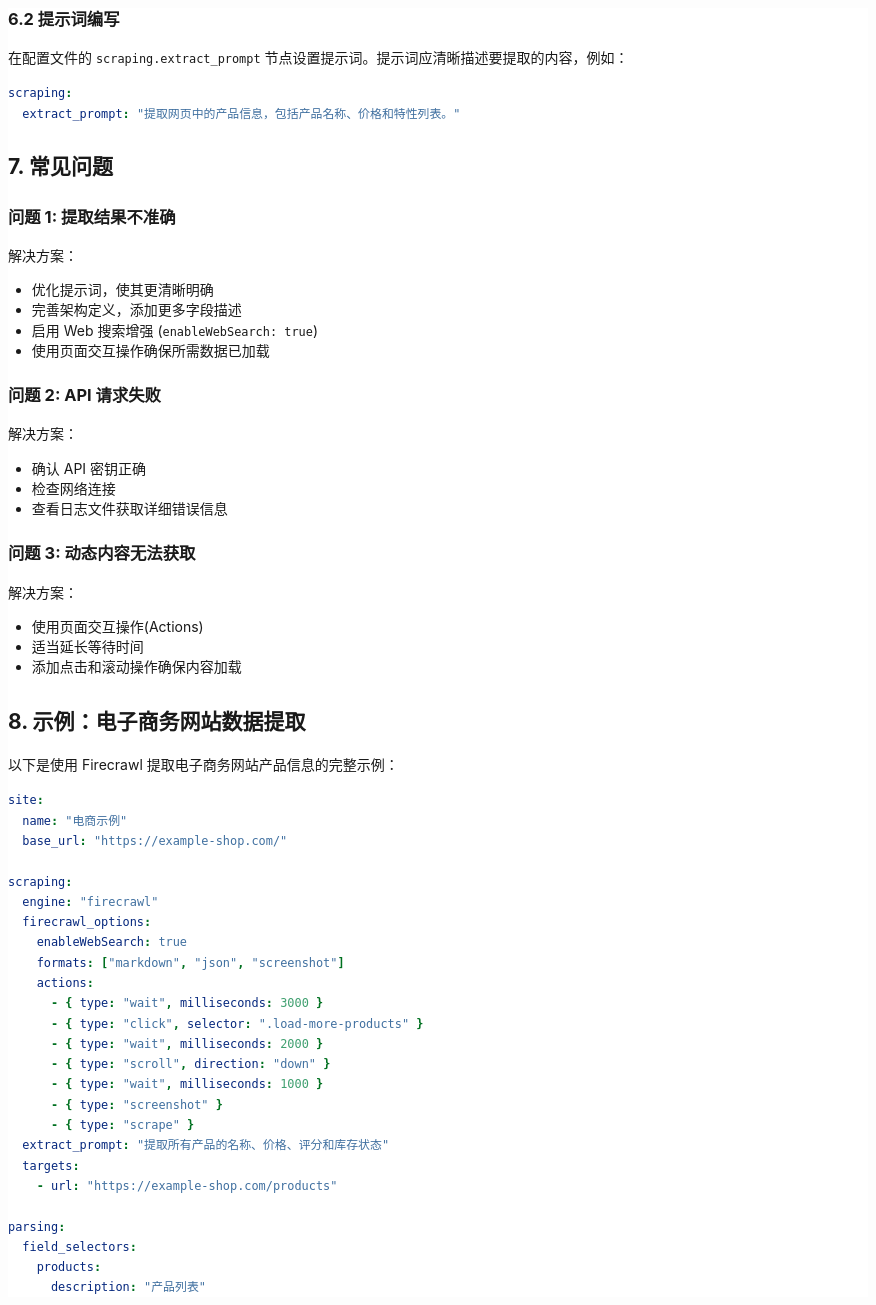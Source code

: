 ### 6.2 提示词编写

在配置文件的 `scraping.extract_prompt` 节点设置提示词。提示词应清晰描述要提取的内容，例如：

```yaml
scraping:
  extract_prompt: "提取网页中的产品信息，包括产品名称、价格和特性列表。"
```

## 7. 常见问题

### 问题 1: 提取结果不准确

解决方案：

- 优化提示词，使其更清晰明确
- 完善架构定义，添加更多字段描述
- 启用 Web 搜索增强 (`enableWebSearch: true`)
- 使用页面交互操作确保所需数据已加载

### 问题 2: API 请求失败

解决方案：

- 确认 API 密钥正确
- 检查网络连接
- 查看日志文件获取详细错误信息

### 问题 3: 动态内容无法获取

解决方案：

- 使用页面交互操作(Actions)
- 适当延长等待时间
- 添加点击和滚动操作确保内容加载

## 8. 示例：电子商务网站数据提取

以下是使用 Firecrawl 提取电子商务网站产品信息的完整示例：

```yaml
site:
  name: "电商示例"
  base_url: "https://example-shop.com/"

scraping:
  engine: "firecrawl"
  firecrawl_options:
    enableWebSearch: true
    formats: ["markdown", "json", "screenshot"]
    actions:
      - { type: "wait", milliseconds: 3000 }
      - { type: "click", selector: ".load-more-products" }
      - { type: "wait", milliseconds: 2000 }
      - { type: "scroll", direction: "down" }
      - { type: "wait", milliseconds: 1000 }
      - { type: "screenshot" }
      - { type: "scrape" }
  extract_prompt: "提取所有产品的名称、价格、评分和库存状态"
  targets:
    - url: "https://example-shop.com/products"

parsing:
  field_selectors:
    products:
      description: "产品列表"
```